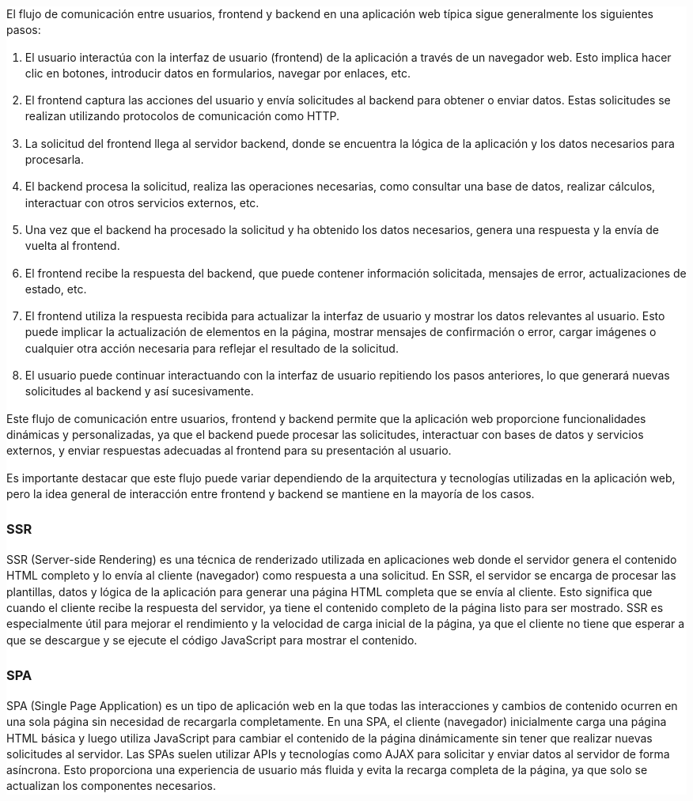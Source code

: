 El flujo de comunicación entre usuarios, frontend y backend en una aplicación web típica sigue generalmente los siguientes pasos:

1. El usuario interactúa con la interfaz de usuario (frontend) de la aplicación a través de un navegador web. Esto implica hacer clic en botones, introducir datos en formularios, navegar por enlaces, etc.

2. El frontend captura las acciones del usuario y envía solicitudes al backend para obtener o enviar datos. Estas solicitudes se realizan utilizando protocolos de comunicación como HTTP.

3. La solicitud del frontend llega al servidor backend, donde se encuentra la lógica de la aplicación y los datos necesarios para procesarla.

4. El backend procesa la solicitud, realiza las operaciones necesarias, como consultar una base de datos, realizar cálculos, interactuar con otros servicios externos, etc.

5. Una vez que el backend ha procesado la solicitud y ha obtenido los datos necesarios, genera una respuesta y la envía de vuelta al frontend.

6. El frontend recibe la respuesta del backend, que puede contener información solicitada, mensajes de error, actualizaciones de estado, etc.

7. El frontend utiliza la respuesta recibida para actualizar la interfaz de usuario y mostrar los datos relevantes al usuario. Esto puede implicar la actualización de elementos en la página, mostrar mensajes de confirmación o error, cargar imágenes o cualquier otra acción necesaria para reflejar el resultado de la solicitud.

8. El usuario puede continuar interactuando con la interfaz de usuario repitiendo los pasos anteriores, lo que generará nuevas solicitudes al backend y así sucesivamente.

Este flujo de comunicación entre usuarios, frontend y backend permite que la aplicación web proporcione funcionalidades dinámicas y personalizadas, ya que el backend puede procesar las solicitudes, interactuar con bases de datos y servicios externos, y enviar respuestas adecuadas al frontend para su presentación al usuario.

Es importante destacar que este flujo puede variar dependiendo de la arquitectura y tecnologías utilizadas en la aplicación web, pero la idea general de interacción entre frontend y backend se mantiene en la mayoría de los casos.

### SSR 

SSR (Server-side Rendering) es una técnica de renderizado utilizada en aplicaciones web donde el servidor genera el contenido HTML completo y lo envía al cliente (navegador) como respuesta a una solicitud. En SSR, el servidor se encarga de procesar las plantillas, datos y lógica de la aplicación para generar una página HTML completa que se envía al cliente. Esto significa que cuando el cliente recibe la respuesta del servidor, ya tiene el contenido completo de la página listo para ser mostrado. SSR es especialmente útil para mejorar el rendimiento y la velocidad de carga inicial de la página, ya que el cliente no tiene que esperar a que se descargue y se ejecute el código JavaScript para mostrar el contenido.

### SPA 

SPA (Single Page Application) es un tipo de aplicación web en la que todas las interacciones y cambios de contenido ocurren en una sola página sin necesidad de recargarla completamente. En una SPA, el cliente (navegador) inicialmente carga una página HTML básica y luego utiliza JavaScript para cambiar el contenido de la página dinámicamente sin tener que realizar nuevas solicitudes al servidor. Las SPAs suelen utilizar APIs y tecnologías como AJAX para solicitar y enviar datos al servidor de forma asíncrona. Esto proporciona una experiencia de usuario más fluida y evita la recarga completa de la página, ya que solo se actualizan los componentes necesarios.
